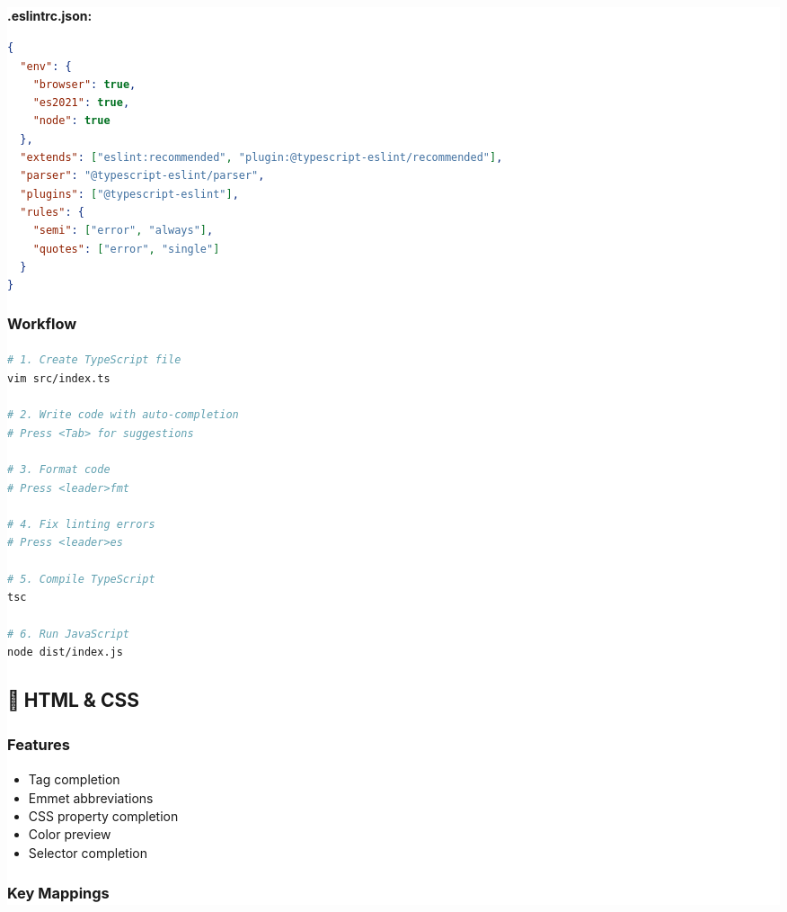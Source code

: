 **.eslintrc.json:**

```json
{
  "env": {
    "browser": true,
    "es2021": true,
    "node": true
  },
  "extends": ["eslint:recommended", "plugin:@typescript-eslint/recommended"],
  "parser": "@typescript-eslint/parser",
  "plugins": ["@typescript-eslint"],
  "rules": {
    "semi": ["error", "always"],
    "quotes": ["error", "single"]
  }
}
```

### Workflow

```bash
# 1. Create TypeScript file
vim src/index.ts

# 2. Write code with auto-completion
# Press <Tab> for suggestions

# 3. Format code
# Press <leader>fmt

# 4. Fix linting errors
# Press <leader>es

# 5. Compile TypeScript
tsc

# 6. Run JavaScript
node dist/index.js
```

## 🎨 HTML & CSS

### Features

- Tag completion
- Emmet abbreviations
- CSS property completion
- Color preview
- Selector completion

### Key Mappings
